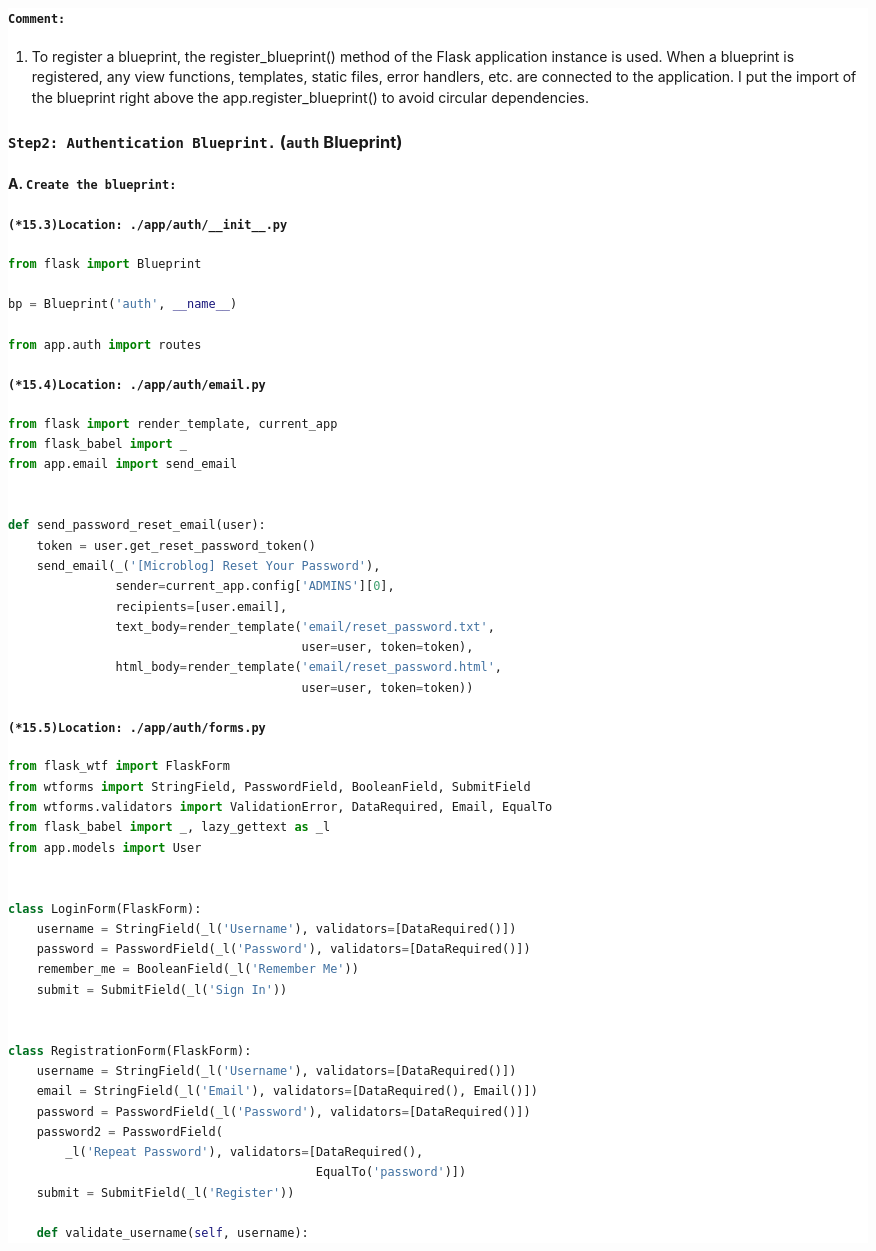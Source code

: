 #### `Comment:`
1. To register a blueprint, the register_blueprint() method of the Flask application instance is used. When a blueprint is registered, any view functions, templates, static files, error handlers, etc. are connected to the application. I put the import of the blueprint right above the app.register_blueprint() to avoid circular dependencies.

### `Step2: Authentication Blueprint.` (`auth` Blueprint)

#### A. `Create the blueprint:`
#### `(*15.3)Location: ./app/auth/__init__.py`

```py
from flask import Blueprint

bp = Blueprint('auth', __name__)

from app.auth import routes
```

#### `(*15.4)Location: ./app/auth/email.py`

```py
from flask import render_template, current_app
from flask_babel import _
from app.email import send_email


def send_password_reset_email(user):
    token = user.get_reset_password_token()
    send_email(_('[Microblog] Reset Your Password'),
               sender=current_app.config['ADMINS'][0],
               recipients=[user.email],
               text_body=render_template('email/reset_password.txt',
                                         user=user, token=token),
               html_body=render_template('email/reset_password.html',
                                         user=user, token=token))
```

#### `(*15.5)Location: ./app/auth/forms.py`

```py
from flask_wtf import FlaskForm
from wtforms import StringField, PasswordField, BooleanField, SubmitField
from wtforms.validators import ValidationError, DataRequired, Email, EqualTo
from flask_babel import _, lazy_gettext as _l
from app.models import User


class LoginForm(FlaskForm):
    username = StringField(_l('Username'), validators=[DataRequired()])
    password = PasswordField(_l('Password'), validators=[DataRequired()])
    remember_me = BooleanField(_l('Remember Me'))
    submit = SubmitField(_l('Sign In'))


class RegistrationForm(FlaskForm):
    username = StringField(_l('Username'), validators=[DataRequired()])
    email = StringField(_l('Email'), validators=[DataRequired(), Email()])
    password = PasswordField(_l('Password'), validators=[DataRequired()])
    password2 = PasswordField(
        _l('Repeat Password'), validators=[DataRequired(),
                                           EqualTo('password')])
    submit = SubmitField(_l('Register'))

    def validate_username(self, username):
```